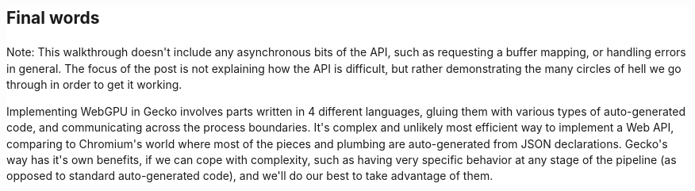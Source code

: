 ## Final words

Note: This walkthrough doesn't include any asynchronous bits of the API, such as requesting a buffer mapping, or handling errors in general. The focus of the post is not explaining how the API is difficult, but rather demonstrating the many circles of hell we go through in order to get it working.

Implementing WebGPU in Gecko involves parts written in 4 different languages, gluing them with various types of auto-generated code, and communicating across the process boundaries. It's complex and unlikely most efficient way to implement a Web API, comparing to Chromium's world where most of the pieces and plumbing are auto-generated from JSON declarations. Gecko's way has it's own benefits, if we can cope with complexity, such as having very specific behavior at any stage of the pipeline (as opposed to standard auto-generated code), and we'll do our best to take advantage of them.
